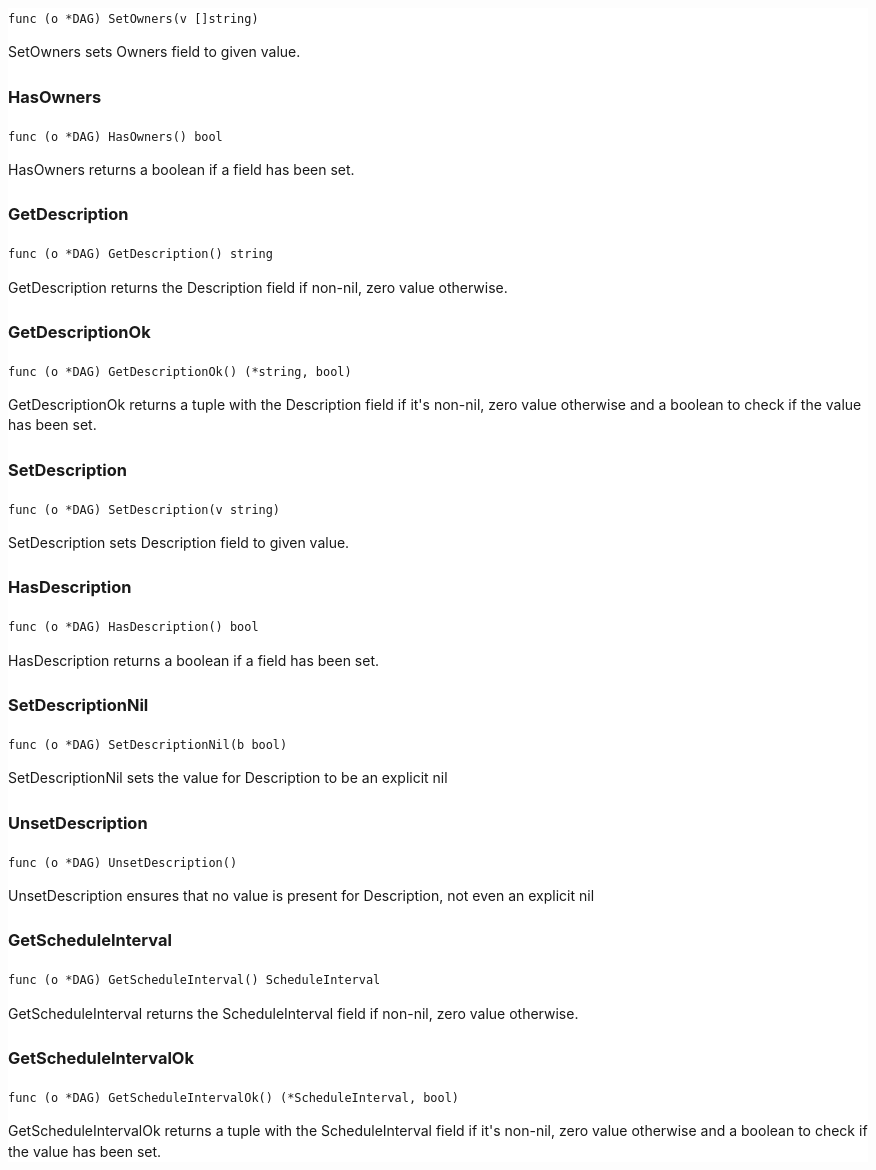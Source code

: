 `func (o *DAG) SetOwners(v []string)`

SetOwners sets Owners field to given value.

### HasOwners

`func (o *DAG) HasOwners() bool`

HasOwners returns a boolean if a field has been set.

### GetDescription

`func (o *DAG) GetDescription() string`

GetDescription returns the Description field if non-nil, zero value otherwise.

### GetDescriptionOk

`func (o *DAG) GetDescriptionOk() (*string, bool)`

GetDescriptionOk returns a tuple with the Description field if it's non-nil, zero value otherwise
and a boolean to check if the value has been set.

### SetDescription

`func (o *DAG) SetDescription(v string)`

SetDescription sets Description field to given value.

### HasDescription

`func (o *DAG) HasDescription() bool`

HasDescription returns a boolean if a field has been set.

### SetDescriptionNil

`func (o *DAG) SetDescriptionNil(b bool)`

 SetDescriptionNil sets the value for Description to be an explicit nil

### UnsetDescription
`func (o *DAG) UnsetDescription()`

UnsetDescription ensures that no value is present for Description, not even an explicit nil
### GetScheduleInterval

`func (o *DAG) GetScheduleInterval() ScheduleInterval`

GetScheduleInterval returns the ScheduleInterval field if non-nil, zero value otherwise.

### GetScheduleIntervalOk

`func (o *DAG) GetScheduleIntervalOk() (*ScheduleInterval, bool)`

GetScheduleIntervalOk returns a tuple with the ScheduleInterval field if it's non-nil, zero value otherwise
and a boolean to check if the value has been set.
